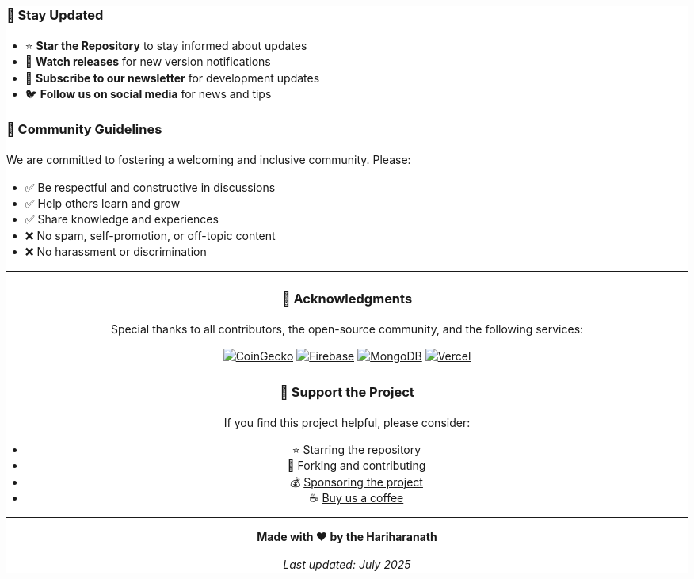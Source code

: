### 🚀 Stay Updated

- ⭐ **Star the Repository** to stay informed about updates
- 👀 **Watch releases** for new version notifications
- 📧 **Subscribe to our newsletter** for development updates
- 🐦 **Follow us on social media** for news and tips

### 🤝 Community Guidelines

We are committed to fostering a welcoming and inclusive community. Please:

- ✅ Be respectful and constructive in discussions
- ✅ Help others learn and grow
- ✅ Share knowledge and experiences
- ❌ No spam, self-promotion, or off-topic content
- ❌ No harassment or discrimination

---

<div align="center">

### 🙏 Acknowledgments

Special thanks to all contributors, the open-source community, and the following services:

[![CoinGecko](https://img.shields.io/badge/CoinGecko-API-brightgreen?style=flat-square)](https://www.coingecko.com/)
[![Firebase](https://img.shields.io/badge/Firebase-Hosting-orange?style=flat-square)](https://firebase.google.com/)
[![MongoDB](https://img.shields.io/badge/MongoDB-Database-green?style=flat-square)](https://www.mongodb.com/)
[![Vercel](https://img.shields.io/badge/Vercel-Deployment-black?style=flat-square)](https://vercel.com/)

### 💖 Support the Project

If you find this project helpful, please consider:

- ⭐ Starring the repository
- 🍴 Forking and contributing
- 💰 [Sponsoring the project](https://github.com/sponsors/Hari-hara7)
- ☕ [Buy us a coffee](https://www.buymeacoffee.com/cryptotracker)

---

**Made with ❤️ by the Hariharanath**

*Last updated: July 2025*

</div>  

